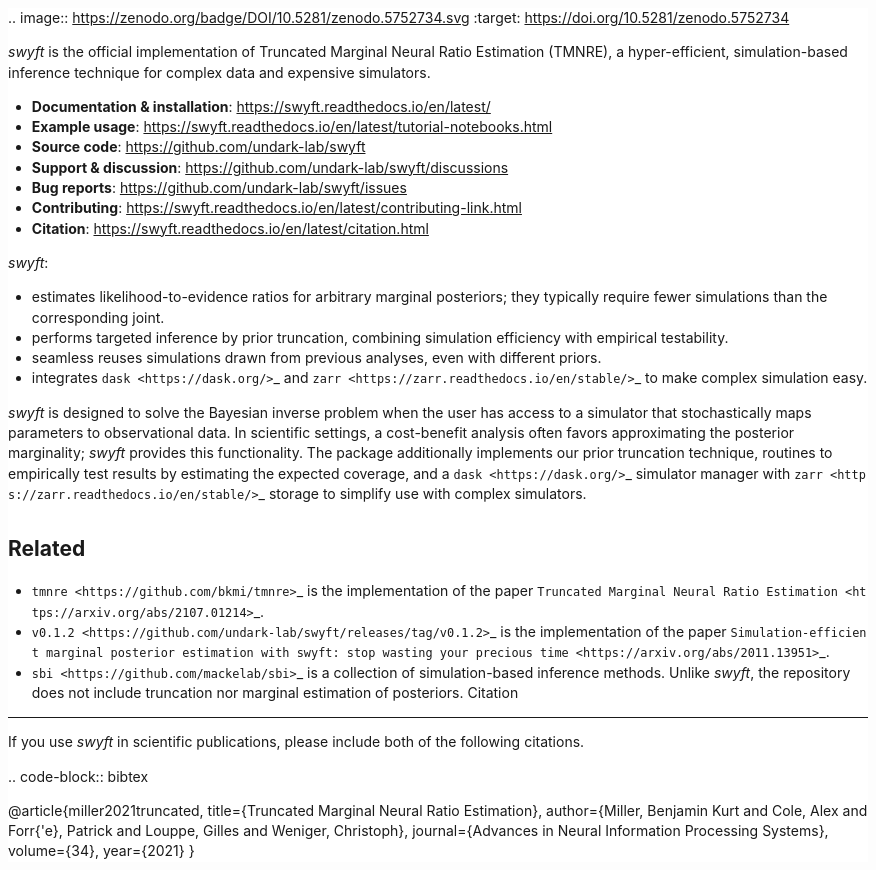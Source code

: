 .. image:: https://zenodo.org/badge/DOI/10.5281/zenodo.5752734.svg
   :target: https://doi.org/10.5281/zenodo.5752734

*swyft* is the official implementation of Truncated Marginal Neural Ratio Estimation (TMNRE),
a hyper-efficient, simulation-based inference technique for complex data and expensive simulators.

* **Documentation & installation**: https://swyft.readthedocs.io/en/latest/
* **Example usage**: https://swyft.readthedocs.io/en/latest/tutorial-notebooks.html
* **Source code**: https://github.com/undark-lab/swyft
* **Support & discussion**: https://github.com/undark-lab/swyft/discussions
* **Bug reports**: https://github.com/undark-lab/swyft/issues
* **Contributing**: https://swyft.readthedocs.io/en/latest/contributing-link.html
* **Citation**: https://swyft.readthedocs.io/en/latest/citation.html

*swyft*:

* estimates likelihood-to-evidence ratios for arbitrary marginal posteriors; they typically require fewer simulations than the corresponding joint.
* performs targeted inference by prior truncation, combining simulation efficiency with empirical testability.
* seamless reuses simulations drawn from previous analyses, even with different priors.
* integrates `dask <https://dask.org/>`_ and `zarr <https://zarr.readthedocs.io/en/stable/>`_ to make complex simulation easy.

*swyft* is designed to solve the Bayesian inverse problem when the user has access to a simulator that stochastically maps parameters to observational data.
In scientific settings, a cost-benefit analysis often favors approximating the posterior marginality; *swyft* provides this functionality.
The package additionally implements our prior truncation technique, routines to empirically test results by estimating the expected coverage,
and a `dask <https://dask.org/>`_ simulator manager with `zarr <https://zarr.readthedocs.io/en/stable/>`_ storage to simplify use with complex simulators.



Related
-------

* `tmnre <https://github.com/bkmi/tmnre>`_ is the implementation of the paper `Truncated Marginal Neural Ratio Estimation <https://arxiv.org/abs/2107.01214>`_.
* `v0.1.2 <https://github.com/undark-lab/swyft/releases/tag/v0.1.2>`_ is the implementation of the paper `Simulation-efficient marginal posterior estimation with swyft: stop wasting your precious time <https://arxiv.org/abs/2011.13951>`_.
* `sbi <https://github.com/mackelab/sbi>`_ is a collection of simulation-based inference methods. Unlike *swyft*, the repository does not include truncation nor marginal estimation of posteriors.
Citation
-------------
If you use *swyft* in scientific publications, please include both of the following citations.

.. code-block:: bibtex

   @article{miller2021truncated,
      title={Truncated Marginal Neural Ratio Estimation},
      author={Miller, Benjamin Kurt and Cole, Alex and Forr{\'e}, Patrick and Louppe, Gilles and Weniger, Christoph},
      journal={Advances in Neural Information Processing Systems},
      volume={34},
      year={2021}
   }
